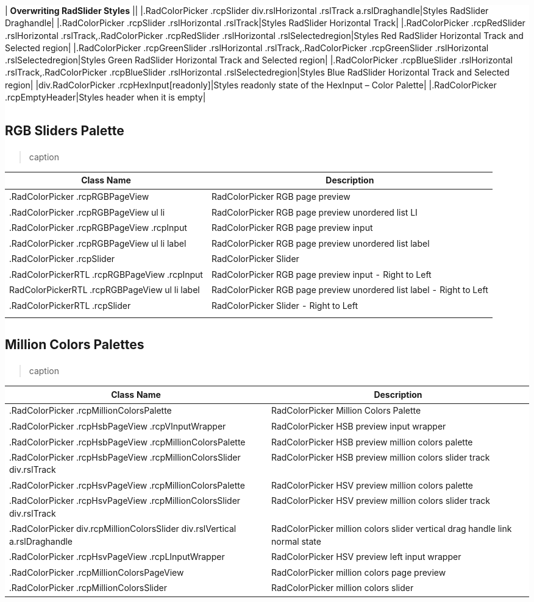 | __Overwriting RadSlider Styles__ ||
|.RadColorPicker .rcpSlider div.rslHorizontal .rslTrack a.rslDraghandle|Styles RadSlider Draghandle|
|.RadColorPicker .rcpSlider .rslHorizontal .rslTrack|Styles RadSlider Horizontal Track|
|.RadColorPicker .rcpRedSlider .rslHorizontal .rslTrack,.RadColorPicker .rcpRedSlider .rslHorizontal .rslSelectedregion|Styles Red RadSlider Horizontal Track and Selected region|
|.RadColorPicker .rcpGreenSlider .rslHorizontal .rslTrack,.RadColorPicker .rcpGreenSlider .rslHorizontal .rslSelectedregion|Styles Green RadSlider Horizontal Track and Selected region|
|.RadColorPicker .rcpBlueSlider .rslHorizontal .rslTrack,.RadColorPicker .rcpBlueSlider .rslHorizontal .rslSelectedregion|Styles Blue RadSlider Horizontal Track and Selected region|
|div.RadColorPicker .rcpHexInput[readonly]|Styles readonly state of the HexInput – Color Palette|
|.RadColorPicker .rcpEmptyHeader|Styles header when it is empty|



## RGB Sliders Palette




>caption  

|  __Class Name__  |  __Description__  |
| ------ | ------ |
|.RadColorPicker .rcpRGBPageView|RadColorPicker RGB page preview|
|.RadColorPicker .rcpRGBPageView ul li|RadColorPicker RGB page preview unordered list LI|
|.RadColorPicker .rcpRGBPageView .rcpInput|RadColorPicker RGB page preview input|
|.RadColorPicker .rcpRGBPageView ul li label|RadColorPicker RGB page preview unordered list label|
|.RadColorPicker .rcpSlider|RadColorPicker Slider|
|.RadColorPickerRTL .rcpRGBPageView .rcpInput|RadColorPicker RGB page preview input - Right to Left|
|RadColorPickerRTL .rcpRGBPageView ul li label|RadColorPicker RGB page preview unordered list label - Right to Left|
|.RadColorPickerRTL .rcpSlider|RadColorPicker Slider - Right to Left|
|||



## Million Colors Palettes


>caption  

|  __Class Name__  |  __Description__  |
| ------ | ------ |
|.RadColorPicker .rcpMillionColorsPalette|RadColorPicker Million Colors Palette|
|.RadColorPicker .rcpHsbPageView .rcpVInputWrapper|RadColorPicker HSB preview input wrapper|
|.RadColorPicker .rcpHsbPageView .rcpMillionColorsPalette|RadColorPicker HSB preview million colors palette|
|.RadColorPicker .rcpHsbPageView .rcpMillionColorsSlider div.rslTrack|RadColorPicker HSB preview million colors slider track|
|.RadColorPicker .rcpHsvPageView .rcpMillionColorsPalette|RadColorPicker HSV preview million colors palette|
|.RadColorPicker .rcpHsvPageView .rcpMillionColorsSlider div.rslTrack|RadColorPicker HSV preview million colors slider track|
|.RadColorPicker div.rcpMillionColorsSlider div.rslVertical a.rslDraghandle|RadColorPicker million colors slider vertical drag handle link normal state|
|.RadColorPicker .rcpHsvPageView .rcpLInputWrapper|RadColorPicker HSV preview left input wrapper|
|.RadColorPicker .rcpMillionColorsPageView|RadColorPicker million colors page preview|
|.RadColorPicker .rcpMillionColorsSlider|RadColorPicker million colors slider|